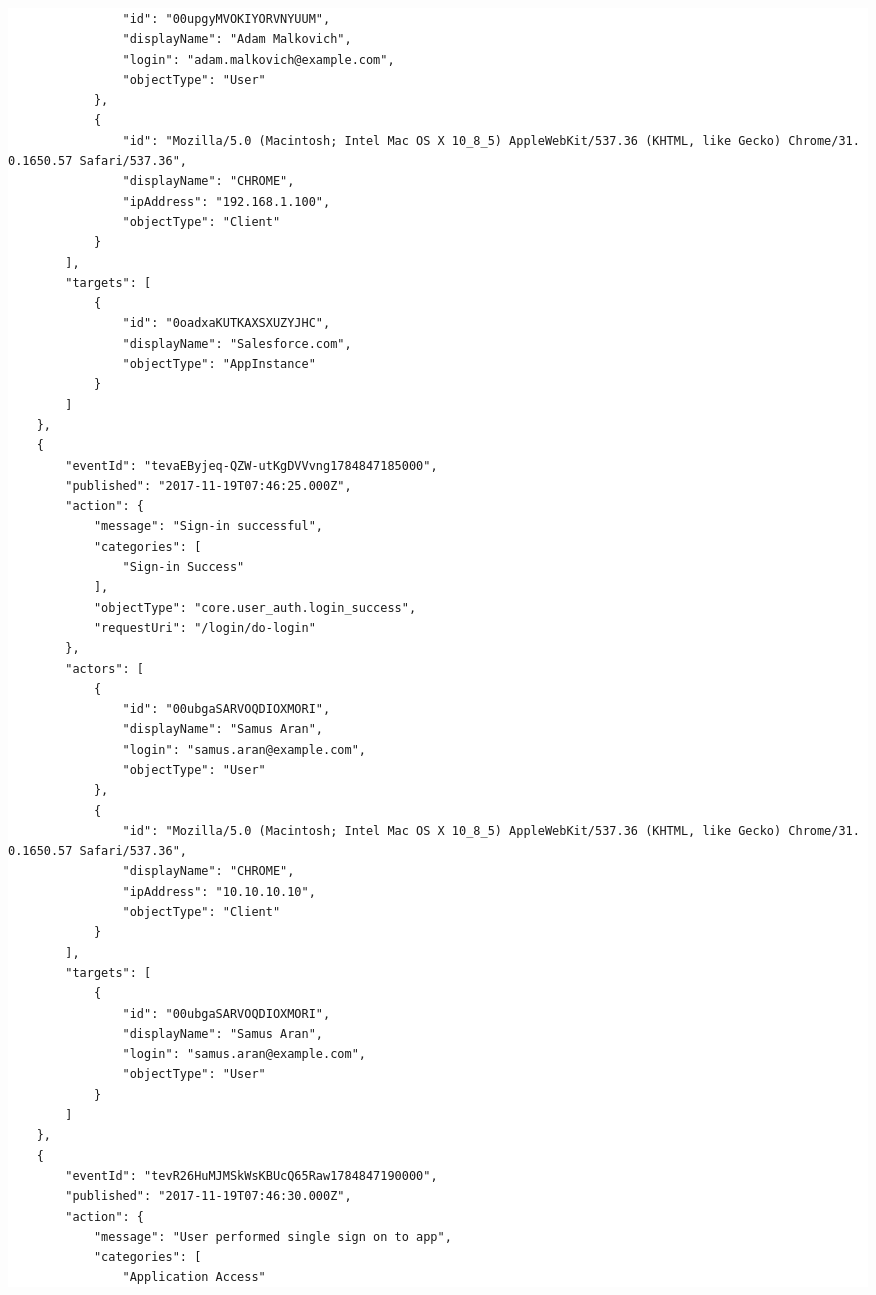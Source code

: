 ```http
                "id": "00upgyMVOKIYORVNYUUM",
                "displayName": "Adam Malkovich",
                "login": "adam.malkovich@example.com",
                "objectType": "User"
            },
            {
                "id": "Mozilla/5.0 (Macintosh; Intel Mac OS X 10_8_5) AppleWebKit/537.36 (KHTML, like Gecko) Chrome/31.0.1650.57 Safari/537.36",
                "displayName": "CHROME",
                "ipAddress": "192.168.1.100",
                "objectType": "Client"
            }
        ],
        "targets": [
            {
                "id": "0oadxaKUTKAXSXUZYJHC",
                "displayName": "Salesforce.com",
                "objectType": "AppInstance"
            }
        ]
    },
    {
        "eventId": "tevaEByjeq-QZW-utKgDVVvng1784847185000",
        "published": "2017-11-19T07:46:25.000Z",
        "action": {
            "message": "Sign-in successful",
            "categories": [
                "Sign-in Success"
            ],
            "objectType": "core.user_auth.login_success",
            "requestUri": "/login/do-login"
        },
        "actors": [
            {
                "id": "00ubgaSARVOQDIOXMORI",
                "displayName": "Samus Aran",
                "login": "samus.aran@example.com",
                "objectType": "User"
            },
            {
                "id": "Mozilla/5.0 (Macintosh; Intel Mac OS X 10_8_5) AppleWebKit/537.36 (KHTML, like Gecko) Chrome/31.0.1650.57 Safari/537.36",
                "displayName": "CHROME",
                "ipAddress": "10.10.10.10",
                "objectType": "Client"
            }
        ],
        "targets": [
            {
                "id": "00ubgaSARVOQDIOXMORI",
                "displayName": "Samus Aran",
                "login": "samus.aran@example.com",
                "objectType": "User"
            }
        ]
    },
    {
        "eventId": "tevR26HuMJMSkWsKBUcQ65Raw1784847190000",
        "published": "2017-11-19T07:46:30.000Z",
        "action": {
            "message": "User performed single sign on to app",
            "categories": [
                "Application Access"
```